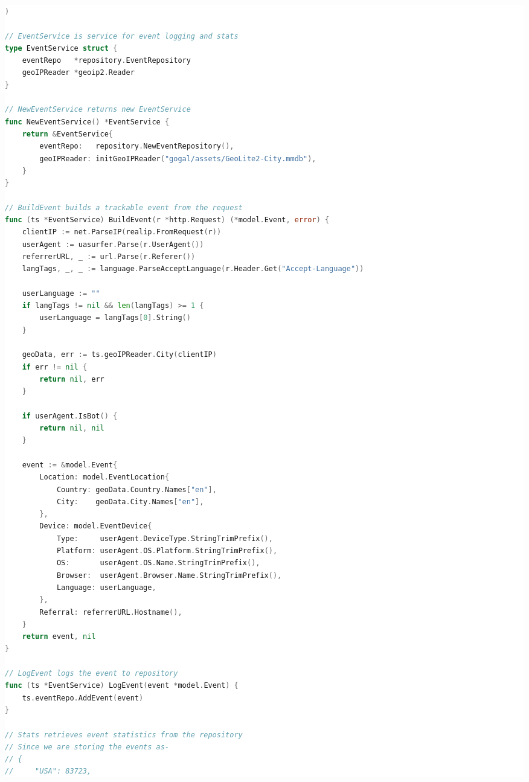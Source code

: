 ```go
)

// EventService is service for event logging and stats
type EventService struct {
	eventRepo   *repository.EventRepository
	geoIPReader *geoip2.Reader
}

// NewEventService returns new EventService
func NewEventService() *EventService {
	return &EventService{
		eventRepo:   repository.NewEventRepository(),
		geoIPReader: initGeoIPReader("gogal/assets/GeoLite2-City.mmdb"),
	}
}

// BuildEvent builds a trackable event from the request
func (ts *EventService) BuildEvent(r *http.Request) (*model.Event, error) {
	clientIP := net.ParseIP(realip.FromRequest(r))
	userAgent := uasurfer.Parse(r.UserAgent())
	referrerURL, _ := url.Parse(r.Referer())
	langTags, _, _ := language.ParseAcceptLanguage(r.Header.Get("Accept-Language"))

	userLanguage := ""
	if langTags != nil && len(langTags) >= 1 {
		userLanguage = langTags[0].String()
	}

	geoData, err := ts.geoIPReader.City(clientIP)
	if err != nil {
		return nil, err
	}

	if userAgent.IsBot() {
		return nil, nil
	}

	event := &model.Event{
		Location: model.EventLocation{
			Country: geoData.Country.Names["en"],
			City:    geoData.City.Names["en"],
		},
		Device: model.EventDevice{
			Type:     userAgent.DeviceType.StringTrimPrefix(),
			Platform: userAgent.OS.Platform.StringTrimPrefix(),
			OS:       userAgent.OS.Name.StringTrimPrefix(),
			Browser:  userAgent.Browser.Name.StringTrimPrefix(),
			Language: userLanguage,
		},
		Referral: referrerURL.Hostname(),
	}
	return event, nil
}

// LogEvent logs the event to repository
func (ts *EventService) LogEvent(event *model.Event) {
	ts.eventRepo.AddEvent(event)
}

// Stats retrieves event statistics from the repository
// Since we are storing the events as-
// {
//     "USA": 83723,
```